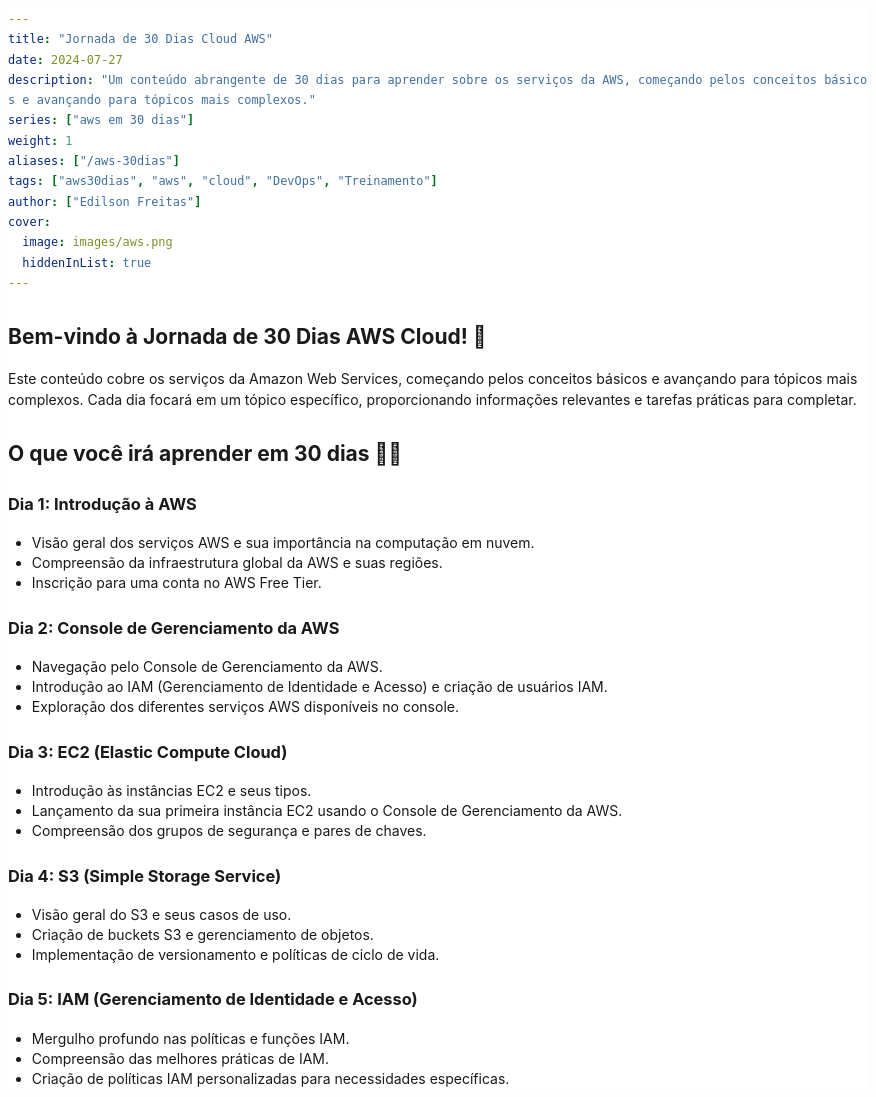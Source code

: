 ```yaml
---
title: "Jornada de 30 Dias Cloud AWS"
date: 2024-07-27
description: "Um conteúdo abrangente de 30 dias para aprender sobre os serviços da AWS, começando pelos conceitos básicos e avançando para tópicos mais complexos."
series: ["aws em 30 dias"]
weight: 1
aliases: ["/aws-30dias"]
tags: ["aws30dias", "aws", "cloud", "DevOps", "Treinamento"]
author: ["Edilson Freitas"]
cover:
  image: images/aws.png
  hiddenInList: true
---
```


## Bem-vindo à Jornada de 30 Dias AWS Cloud! 🚀

Este conteúdo cobre os serviços da Amazon Web Services, começando pelos conceitos básicos e avançando para tópicos mais complexos. Cada dia focará em um tópico específico, proporcionando informações relevantes e tarefas práticas para completar.

## O que você irá aprender em 30 dias 🌟🏅

### Dia 1: Introdução à AWS
- Visão geral dos serviços AWS e sua importância na computação em nuvem.
- Compreensão da infraestrutura global da AWS e suas regiões.
- Inscrição para uma conta no AWS Free Tier.

### Dia 2: Console de Gerenciamento da AWS
- Navegação pelo Console de Gerenciamento da AWS.
- Introdução ao IAM (Gerenciamento de Identidade e Acesso) e criação de usuários IAM.
- Exploração dos diferentes serviços AWS disponíveis no console.

### Dia 3: EC2 (Elastic Compute Cloud)
- Introdução às instâncias EC2 e seus tipos.
- Lançamento da sua primeira instância EC2 usando o Console de Gerenciamento da AWS.
- Compreensão dos grupos de segurança e pares de chaves.

### Dia 4: S3 (Simple Storage Service)
- Visão geral do S3 e seus casos de uso.
- Criação de buckets S3 e gerenciamento de objetos.
- Implementação de versionamento e políticas de ciclo de vida.

### Dia 5: IAM (Gerenciamento de Identidade e Acesso)
- Mergulho profundo nas políticas e funções IAM.
- Compreensão das melhores práticas de IAM.
- Criação de políticas IAM personalizadas para necessidades específicas.
